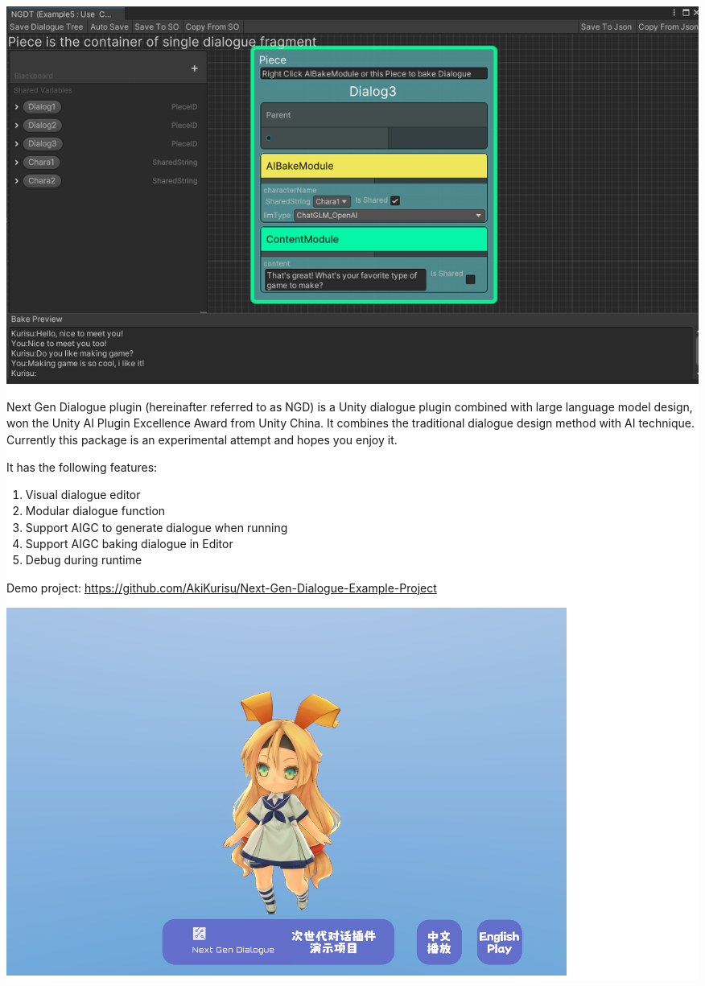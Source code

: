 <Img src = "Doc/Images/BakeDialogue.png">

Next Gen Dialogue plugin (hereinafter referred to as NGD) is a Unity dialogue plugin combined with large language model design, won the Unity AI Plugin Excellence Award from Unity China. It combines the traditional dialogue design method with AI technique. Currently this package is an experimental attempt and hopes you enjoy it. 

It has the following features:
1. Visual dialogue editor
2. Modular dialogue function
3. Support AIGC to generate dialogue when running
4. Support AIGC baking dialogue in Editor
5. Debug during runtime
   
Demo project: https://github.com/AkiKurisu/Next-Gen-Dialogue-Example-Project

<Img src = "Doc/Images/DemoExample2.png">
